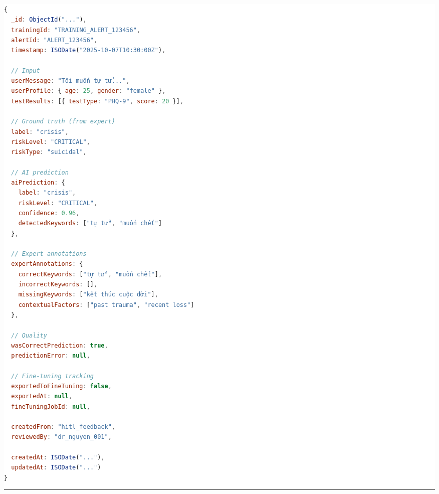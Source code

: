 ```javascript
{
  _id: ObjectId("..."),
  trainingId: "TRAINING_ALERT_123456",
  alertId: "ALERT_123456",
  timestamp: ISODate("2025-10-07T10:30:00Z"),
  
  // Input
  userMessage: "Tôi muốn tự tử...",
  userProfile: { age: 25, gender: "female" },
  testResults: [{ testType: "PHQ-9", score: 20 }],
  
  // Ground truth (from expert)
  label: "crisis",
  riskLevel: "CRITICAL",
  riskType: "suicidal",
  
  // AI prediction
  aiPrediction: {
    label: "crisis",
    riskLevel: "CRITICAL",
    confidence: 0.96,
    detectedKeywords: ["tự tử", "muốn chết"]
  },
  
  // Expert annotations
  expertAnnotations: {
    correctKeywords: ["tự tử", "muốn chết"],
    incorrectKeywords: [],
    missingKeywords: ["kết thúc cuộc đời"],
    contextualFactors: ["past trauma", "recent loss"]
  },
  
  // Quality
  wasCorrectPrediction: true,
  predictionError: null,
  
  // Fine-tuning tracking
  exportedToFineTuning: false,
  exportedAt: null,
  fineTuningJobId: null,
  
  createdFrom: "hitl_feedback",
  reviewedBy: "dr_nguyen_001",
  
  createdAt: ISODate("..."),
  updatedAt: ISODate("...")
}
```

---
